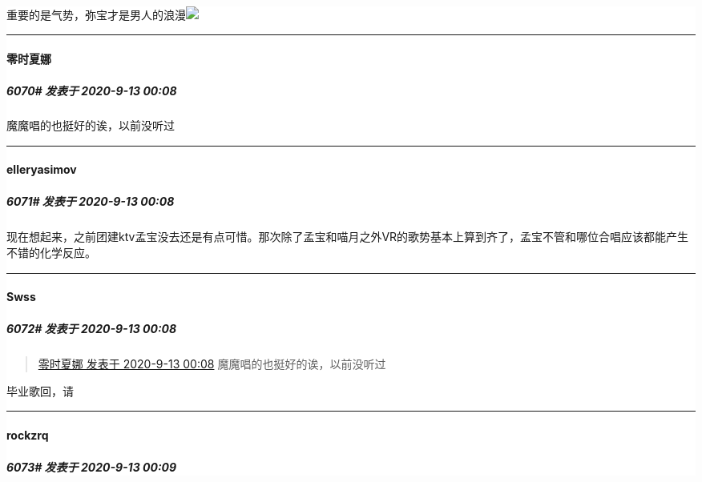 


重要的是气势，弥宝才是男人的浪漫<img src="https://static.saraba1st.com/image/smiley/face2017/066.png" referrerpolicy="no-referrer">







-----

####  零时夏娜  
##### 6070#       发表于 2020-9-13 00:08




魔魔唱的也挺好的诶，以前没听过







-----

####  elleryasimov  
##### 6071#       发表于 2020-9-13 00:08




现在想起来，之前团建ktv孟宝没去还是有点可惜。那次除了孟宝和喵月之外VR的歌势基本上算到齐了，孟宝不管和哪位合唱应该都能产生不错的化学反应。







-----

####  Swss  
##### 6072#       发表于 2020-9-13 00:08



<blockquote><a href="httphttps://bbs.saraba1st.com/2b/forum.php?mod=redirect&amp;goto=findpost&amp;pid=48718768&amp;ptid=1956416" target="_blank">零时夏娜 发表于 2020-9-13 00:08</a>
魔魔唱的也挺好的诶，以前没听过</blockquote>
毕业歌回，请







-----

####  rockzrq  
##### 6073#       发表于 2020-9-13 00:09




